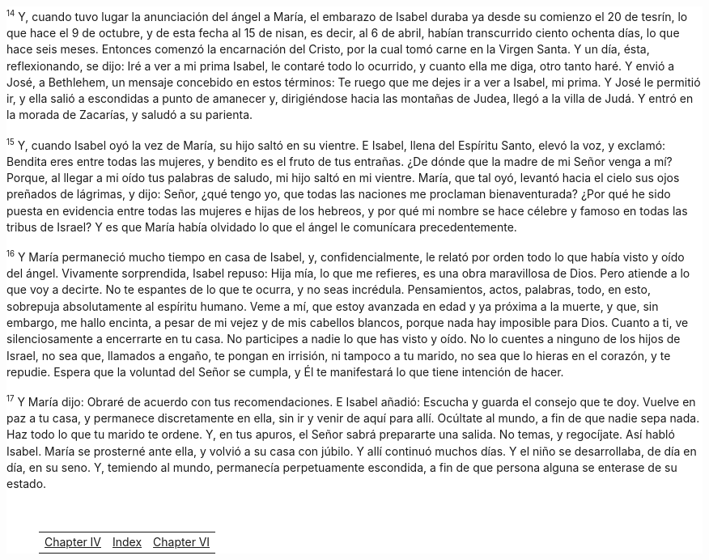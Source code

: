 <span id="v14"><sup><small>14</small></sup></span>  Y, cuando tuvo lugar la anunciación del ángel a María, el embarazo de Isabel duraba ya desde su comienzo el 20 de tesrín, lo que hace el 9 de octubre, y de esta fecha al 15 de nisan, es decir, al 6 de abril, habían transcurrido ciento ochenta días, lo que hace seis meses. Entonces comenzó la encarnación del Cristo, por la cual tomó carne en la Virgen Santa. Y un día, ésta, reflexionando, se dijo: Iré a ver a mi prima Isabel, le contaré todo lo ocurrido, y cuanto ella me diga, otro tanto haré. Y envió a José, a Bethlehem, un mensaje concebido en estos términos: Te ruego que me dejes ir a ver a Isabel, mi prima. Y José le permitió ir, y ella salió a escondidas a punto de amanecer y, dirigiéndose hacia las montañas de Judea, llegó a la villa de Judá. Y entró en la morada de Zacarías, y saludó a su parienta.

<span id="v15"><sup><small>15</small></sup></span>  Y, cuando Isabel oyó la vez de María, su hijo saltó en su vientre. E Isabel, llena del Espíritu Santo, elevó la voz, y exclamó: Bendita eres entre todas las mujeres, y bendito es el fruto de tus entrañas. ¿De dónde que la madre de mi Señor venga a mí? Porque, al llegar a mi oído tus palabras de saludo, mi hijo saltó en mi vientre. María, que tal oyó, levantó hacia el cielo sus ojos preñados de lágrimas, y dijo: Señor, ¿qué tengo yo, que todas las naciones me proclaman bienaventurada? ¿Por qué he sido puesta en evidencia entre todas las mujeres e hijas de los hebreos, y por qué mi nombre se hace célebre y famoso en todas las tribus de Israel? Y es que María había olvidado lo que el ángel le comunícara precedentemente.

<span id="v16"><sup><small>16</small></sup></span>  Y María permaneció mucho tiempo en casa de Isabel, y, confidencialmente, le relató por orden todo lo que había visto y oído del ángel. Vivamente sorprendida, Isabel repuso: Hija mía, lo que me refieres, es una obra maravillosa de Dios. Pero atiende a lo que voy a decirte. No te espantes de lo que te ocurra, y no seas incrédula. Pensamientos, actos, palabras, todo, en esto, sobrepuja absolutamente al espíritu humano. Veme a mí, que estoy avanzada en edad y ya próxima a la muerte, y que, sin embargo, me hallo encinta, a pesar de mi vejez y de mis cabellos blancos, porque nada hay imposible para Dios. Cuanto a ti, ve silenciosamente a encerrarte en tu casa. No participes a nadie lo que has visto y oído. No lo cuentes a ninguno de los hijos de Israel, no sea que, llamados a engaño, te pongan en irrisión, ni tampoco a tu marido, no sea que lo hieras en el corazón, y te repudie. Espera que la voluntad del Señor se cumpla, y Él te manifestará lo que tiene intención de hacer.

<span id="v17"><sup><small>17</small></sup></span>  Y María dijo: Obraré de acuerdo con tus recomendaciones. E Isabel añadió: Escucha y guarda el consejo que te doy. Vuelve en paz a tu casa, y permanece discretamente en ella, sin ir y venir de aquí para allí. Ocúltate al mundo, a fin de que nadie sepa nada. Haz todo lo que tu marido te ordene. Y, en tus apuros, el Señor sabrá prepararte una salida. No temas, y regocíjate. Así habló Isabel. María se prosterné ante ella, y volvió a su casa con júbilo. Y allí continuó muchos días. Y el niño se desarrollaba, de día en día, en su seno. Y, temiendo al mundo, permanecía perpetuamente escondida, a fin de que persona alguna se enterase de su estado.


<br>

<figure class="table chapter-navigator">
  <table>
    <tbody>
      <tr>
        <td>
        <a href="/en/Bible/Armenian_Infancy_Gospel/4">
          <span class="mdi mdi-arrow-left-drop-circle"></span><span class="pl-2">Chapter IV</span>
        </a>
        </td>
        <td>
        <a href="/en/Bible/Armenian_Infancy_Gospel#index">
          <span class="mdi mdi-book-open-variant"></span><span class="pl-2">Index</span>
        </a>
        </td>
        <td>
        <a href="/en/Bible/Armenian_Infancy_Gospel/6">
          <span class="pr-2">Chapter VI</span><span class="mdi mdi-arrow-right-drop-circle"></span>
        </a>
        </td>
      </tr>
    </tbody>
  </table>
</figure>